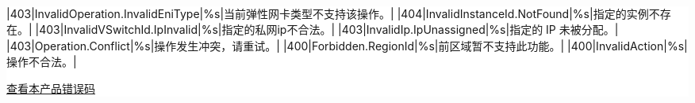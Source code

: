 |403|InvalidOperation.InvalidEniType|%s|当前弹性网卡类型不支持该操作。|
|404|InvalidInstanceId.NotFound|%s|指定的实例不存在。|
|403|InvalidVSwitchId.IpInvalid|%s|指定的私网ip不合法。|
|403|InvalidIp.IpUnassigned|%s|指定的 IP 未被分配。|
|403|Operation.Conflict|%s|操作发生冲突，请重试。|
|400|Forbidden.RegionId|%s|前区域暂不支持此功能。|
|400|InvalidAction|%s|操作不合法。|

[查看本产品错误码](https://error-center.aliyun.com/status/product/Ecs)

